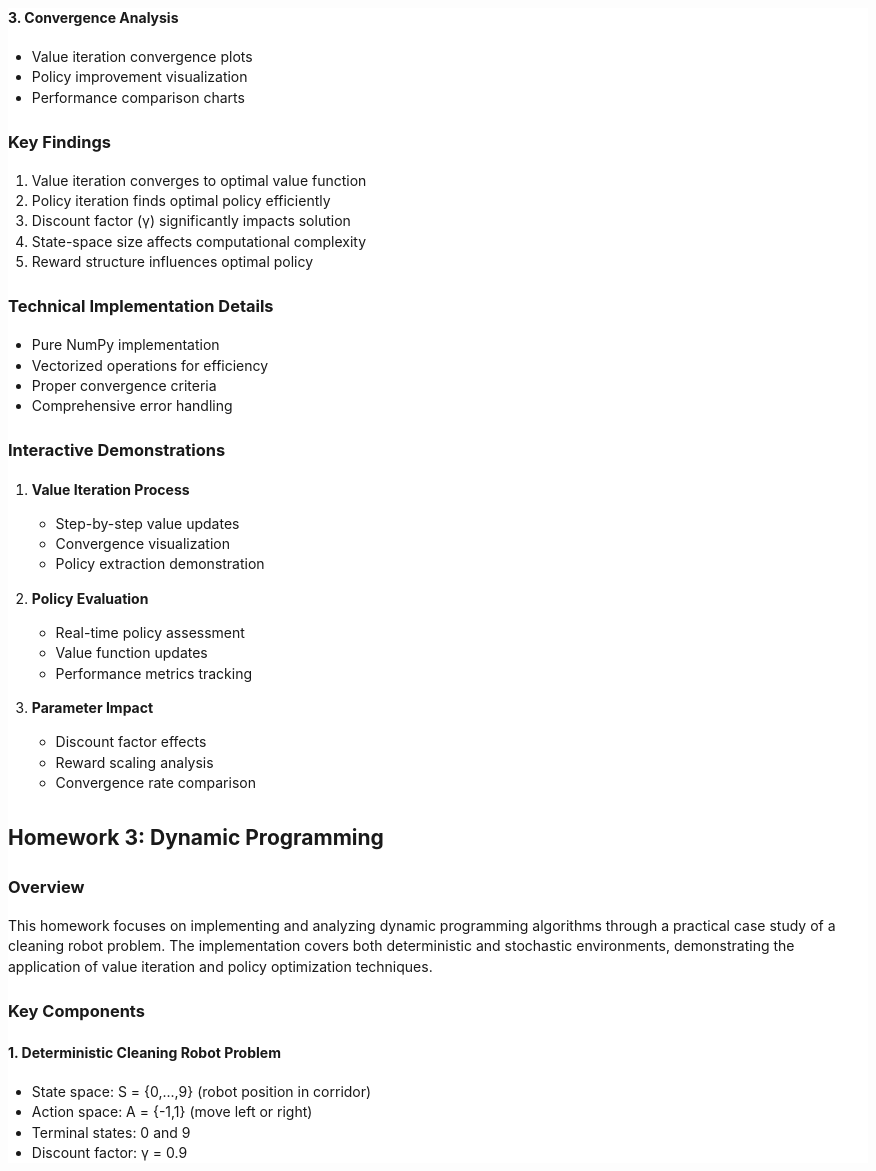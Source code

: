 #### 3. Convergence Analysis
- Value iteration convergence plots
- Policy improvement visualization
- Performance comparison charts

### Key Findings
1. Value iteration converges to optimal value function
2. Policy iteration finds optimal policy efficiently
3. Discount factor (γ) significantly impacts solution
4. State-space size affects computational complexity
5. Reward structure influences optimal policy

### Technical Implementation Details
- Pure NumPy implementation
- Vectorized operations for efficiency
- Proper convergence criteria
- Comprehensive error handling

### Interactive Demonstrations
1. **Value Iteration Process**
   - Step-by-step value updates
   - Convergence visualization
   - Policy extraction demonstration

2. **Policy Evaluation**
   - Real-time policy assessment
   - Value function updates
   - Performance metrics tracking

3. **Parameter Impact**
   - Discount factor effects
   - Reward scaling analysis
   - Convergence rate comparison

## Homework 3: Dynamic Programming

### Overview
This homework focuses on implementing and analyzing dynamic programming algorithms through a practical case study of a cleaning robot problem. The implementation covers both deterministic and stochastic environments, demonstrating the application of value iteration and policy optimization techniques.

### Key Components

#### 1. Deterministic Cleaning Robot Problem
- State space: S = {0,...,9} (robot position in corridor)
- Action space: A = {-1,1} (move left or right)
- Terminal states: 0 and 9
- Discount factor: γ = 0.9
